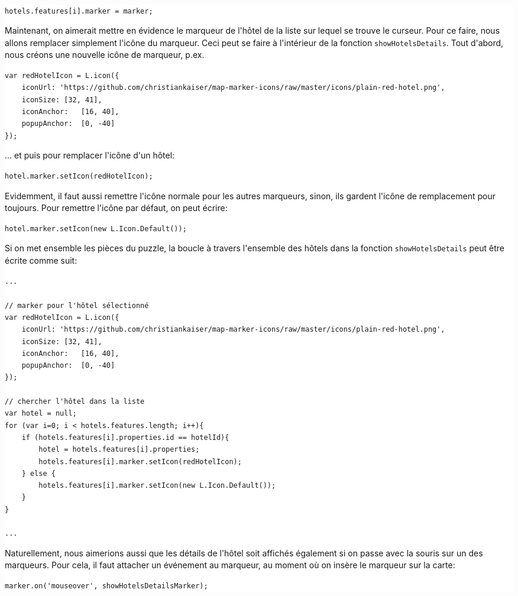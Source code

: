     hotels.features[i].marker = marker;

Maintenant, on aimerait mettre en évidence le marqueur de l'hôtel de la liste sur lequel se trouve le curseur. Pour ce faire, nous allons remplacer simplement l'icône du marqueur. Ceci peut se faire à l'intérieur de la fonction `showHotelsDetails`. Tout d'abord, nous créons une nouvelle icône de marqueur, p.ex.

    var redHotelIcon = L.icon({
        iconUrl: 'https://github.com/christiankaiser/map-marker-icons/raw/master/icons/plain-red-hotel.png',
        iconSize: [32, 41],
        iconAnchor:   [16, 40],
        popupAnchor:  [0, -40]
    });

... et puis pour remplacer l'icône d'un hôtel:

    hotel.marker.setIcon(redHotelIcon);

Evidemment, il faut aussi remettre l'icône normale pour les autres marqueurs, sinon, ils gardent l'icône de remplacement pour toujours. Pour remettre l'icône par défaut, on peut écrire:

    hotel.marker.setIcon(new L.Icon.Default());

Si on met ensemble les pièces du puzzle, la boucle à travers l'ensemble des hôtels dans la fonction `showHotelsDetails` peut être écrite comme suit:

    ...
    
    // marker pour l'hôtel sélectionné
    var redHotelIcon = L.icon({
        iconUrl: 'https://github.com/christiankaiser/map-marker-icons/raw/master/icons/plain-red-hotel.png',
        iconSize: [32, 41],
        iconAnchor:   [16, 40],
        popupAnchor:  [0, -40]
    });
    
    // chercher l'hôtel dans la liste
    var hotel = null;
    for (var i=0; i < hotels.features.length; i++){
        if (hotels.features[i].properties.id == hotelId){
            hotel = hotels.features[i].properties;
            hotels.features[i].marker.setIcon(redHotelIcon);
        } else {
            hotels.features[i].marker.setIcon(new L.Icon.Default());
        }
    }
    
    ...


Naturellement, nous aimerions aussi que les détails de l'hôtel soit affichés également si on passe avec la souris sur un des marqueurs. Pour cela, il faut attacher un événement au marqueur, au moment où on insère le marqueur sur la carte:

    marker.on('mouseover', showHotelsDetailsMarker);
